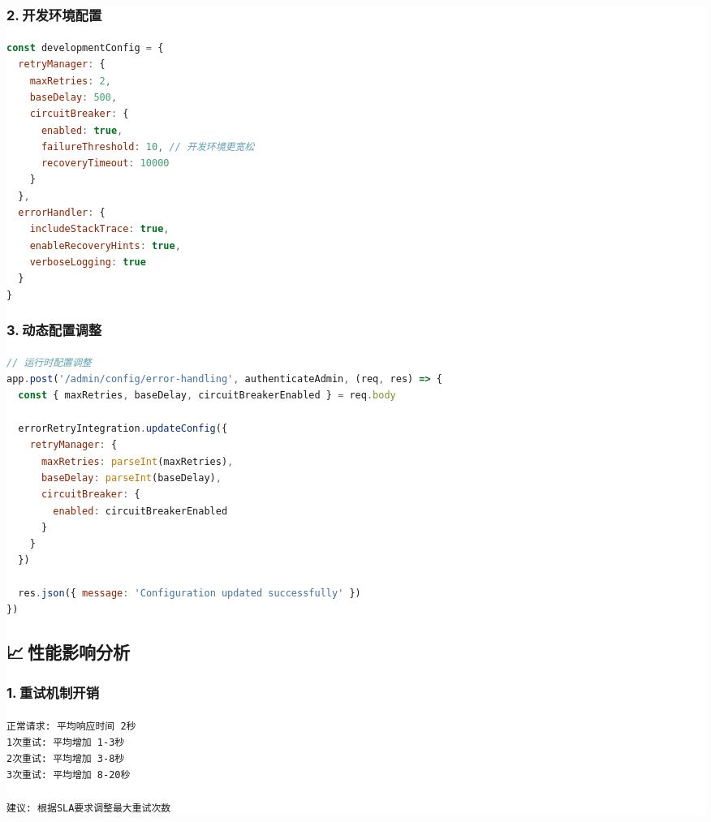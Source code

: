 ### 2. 开发环境配置
```javascript
const developmentConfig = {
  retryManager: {
    maxRetries: 2,
    baseDelay: 500,
    circuitBreaker: {
      enabled: true,
      failureThreshold: 10, // 开发环境更宽松
      recoveryTimeout: 10000
    }
  },
  errorHandler: {
    includeStackTrace: true,
    enableRecoveryHints: true,
    verboseLogging: true
  }
}
```

### 3. 动态配置调整
```javascript
// 运行时配置调整
app.post('/admin/config/error-handling', authenticateAdmin, (req, res) => {
  const { maxRetries, baseDelay, circuitBreakerEnabled } = req.body
  
  errorRetryIntegration.updateConfig({
    retryManager: {
      maxRetries: parseInt(maxRetries),
      baseDelay: parseInt(baseDelay),
      circuitBreaker: {
        enabled: circuitBreakerEnabled
      }
    }
  })
  
  res.json({ message: 'Configuration updated successfully' })
})
```

## 📈 性能影响分析

### 1. 重试机制开销
```
正常请求: 平均响应时间 2秒
1次重试: 平均增加 1-3秒
2次重试: 平均增加 3-8秒
3次重试: 平均增加 8-20秒

建议: 根据SLA要求调整最大重试次数
```
